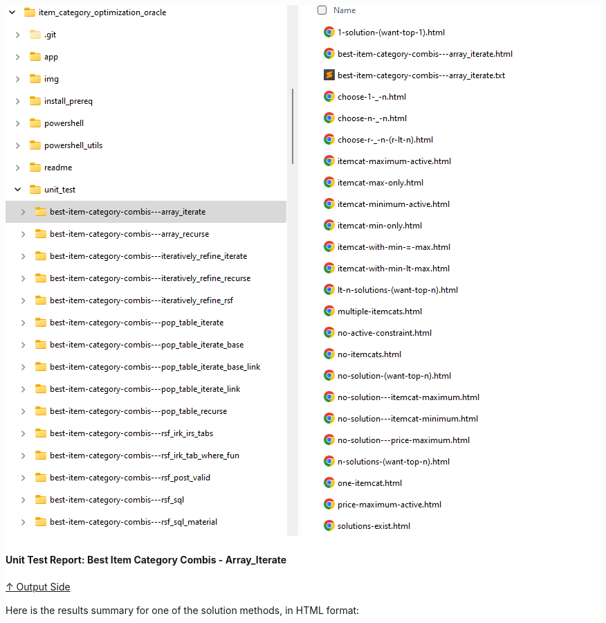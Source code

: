 <img src="/images/2024/08/18/UT-Results-Folders.png">

#### Unit Test Report: Best Item Category Combis - Array_Iterate
[&uarr; Output Side](#output-side)<br />

Here is the results summary for one of the solution methods, in HTML format: